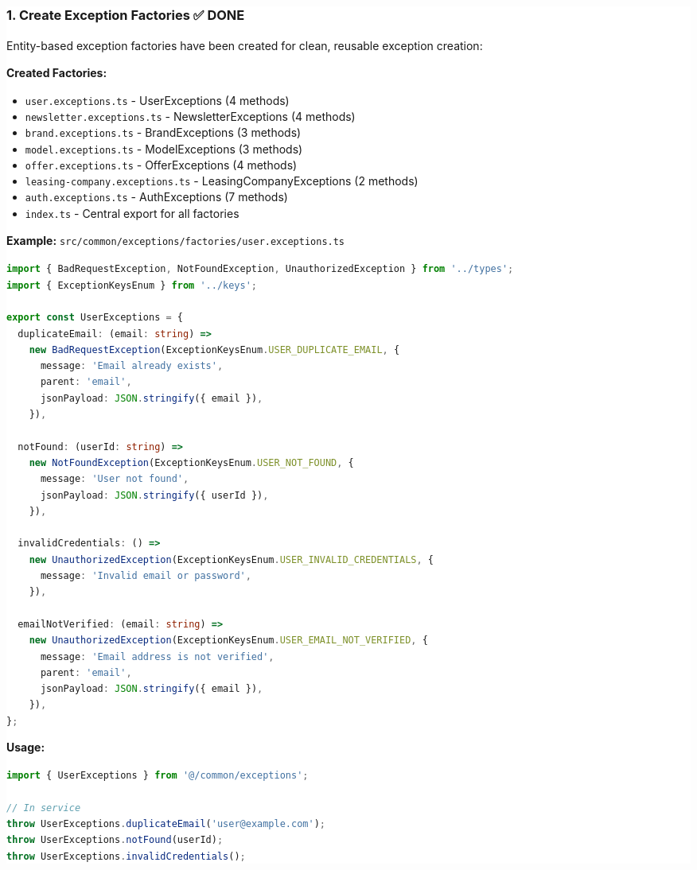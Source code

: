 ### 1. Create Exception Factories ✅ DONE

Entity-based exception factories have been created for clean, reusable exception creation:

**Created Factories:**
- `user.exceptions.ts` - UserExceptions (4 methods)
- `newsletter.exceptions.ts` - NewsletterExceptions (4 methods)
- `brand.exceptions.ts` - BrandExceptions (3 methods)
- `model.exceptions.ts` - ModelExceptions (3 methods)
- `offer.exceptions.ts` - OfferExceptions (4 methods)
- `leasing-company.exceptions.ts` - LeasingCompanyExceptions (2 methods)
- `auth.exceptions.ts` - AuthExceptions (7 methods)
- `index.ts` - Central export for all factories

**Example:** `src/common/exceptions/factories/user.exceptions.ts`

```typescript
import { BadRequestException, NotFoundException, UnauthorizedException } from '../types';
import { ExceptionKeysEnum } from '../keys';

export const UserExceptions = {
  duplicateEmail: (email: string) =>
    new BadRequestException(ExceptionKeysEnum.USER_DUPLICATE_EMAIL, {
      message: 'Email already exists',
      parent: 'email',
      jsonPayload: JSON.stringify({ email }),
    }),

  notFound: (userId: string) =>
    new NotFoundException(ExceptionKeysEnum.USER_NOT_FOUND, {
      message: 'User not found',
      jsonPayload: JSON.stringify({ userId }),
    }),

  invalidCredentials: () =>
    new UnauthorizedException(ExceptionKeysEnum.USER_INVALID_CREDENTIALS, {
      message: 'Invalid email or password',
    }),

  emailNotVerified: (email: string) =>
    new UnauthorizedException(ExceptionKeysEnum.USER_EMAIL_NOT_VERIFIED, {
      message: 'Email address is not verified',
      parent: 'email',
      jsonPayload: JSON.stringify({ email }),
    }),
};
```

**Usage:**
```typescript
import { UserExceptions } from '@/common/exceptions';

// In service
throw UserExceptions.duplicateEmail('user@example.com');
throw UserExceptions.notFound(userId);
throw UserExceptions.invalidCredentials();
```
